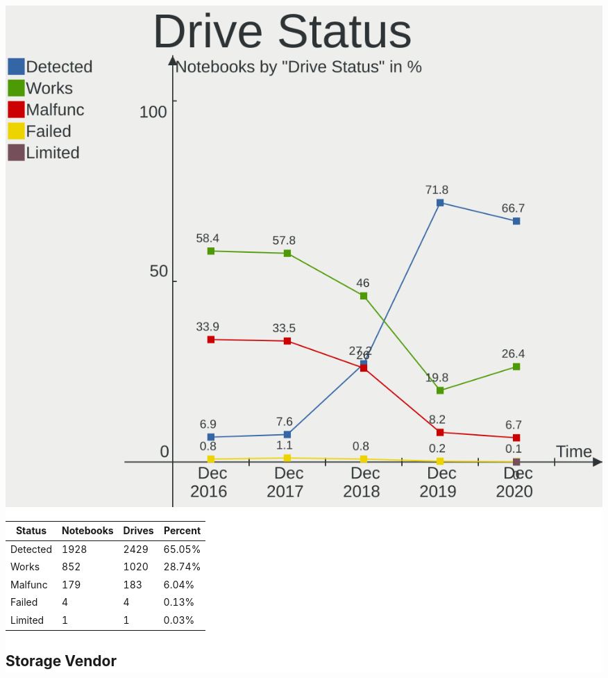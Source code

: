 ![Drive Status](./images/line_chart/drive_status.svg)

| Status   | Notebooks | Drives | Percent |
|----------|-----------|--------|---------|
| Detected | 1928      | 2429   | 65.05%  |
| Works    | 852       | 1020   | 28.74%  |
| Malfunc  | 179       | 183    | 6.04%   |
| Failed   | 4         | 4      | 0.13%   |
| Limited  | 1         | 1      | 0.03%   |

Storage Vendor
--------------
